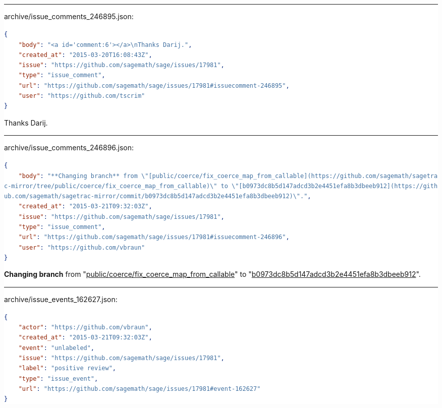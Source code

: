 

---

archive/issue_comments_246895.json:
```json
{
    "body": "<a id='comment:6'></a>\nThanks Darij.",
    "created_at": "2015-03-20T16:08:43Z",
    "issue": "https://github.com/sagemath/sage/issues/17981",
    "type": "issue_comment",
    "url": "https://github.com/sagemath/sage/issues/17981#issuecomment-246895",
    "user": "https://github.com/tscrim"
}
```

<a id='comment:6'></a>
Thanks Darij.



---

archive/issue_comments_246896.json:
```json
{
    "body": "**Changing branch** from \"[public/coerce/fix_coerce_map_from_callable](https://github.com/sagemath/sagetrac-mirror/tree/public/coerce/fix_coerce_map_from_callable)\" to \"[b0973dc8b5d147adcd3b2e4451efa8b3dbeeb912](https://github.com/sagemath/sagetrac-mirror/commit/b0973dc8b5d147adcd3b2e4451efa8b3dbeeb912)\".",
    "created_at": "2015-03-21T09:32:03Z",
    "issue": "https://github.com/sagemath/sage/issues/17981",
    "type": "issue_comment",
    "url": "https://github.com/sagemath/sage/issues/17981#issuecomment-246896",
    "user": "https://github.com/vbraun"
}
```

**Changing branch** from "[public/coerce/fix_coerce_map_from_callable](https://github.com/sagemath/sagetrac-mirror/tree/public/coerce/fix_coerce_map_from_callable)" to "[b0973dc8b5d147adcd3b2e4451efa8b3dbeeb912](https://github.com/sagemath/sagetrac-mirror/commit/b0973dc8b5d147adcd3b2e4451efa8b3dbeeb912)".



---

archive/issue_events_162627.json:
```json
{
    "actor": "https://github.com/vbraun",
    "created_at": "2015-03-21T09:32:03Z",
    "event": "unlabeled",
    "issue": "https://github.com/sagemath/sage/issues/17981",
    "label": "positive review",
    "type": "issue_event",
    "url": "https://github.com/sagemath/sage/issues/17981#event-162627"
}
```
